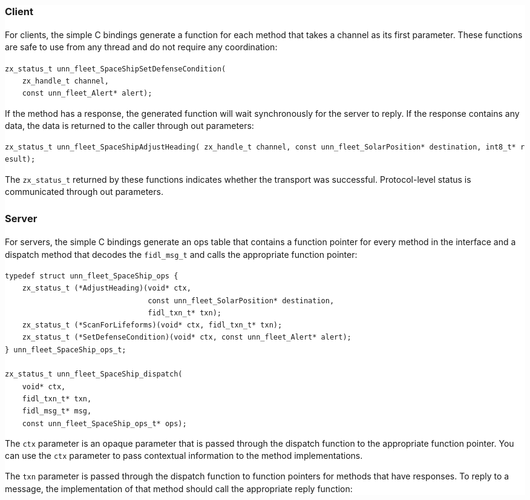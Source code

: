 ### Client

For clients, the simple C bindings generate a function for each method that
takes a channel as its first parameter. These functions are safe to use from any
thread and do not require any coordination:

```
zx_status_t unn_fleet_SpaceShipSetDefenseCondition(
    zx_handle_t channel,
    const unn_fleet_Alert* alert);
```

If the method has a response, the generated function will wait synchronously for
the server to reply. If the response contains any data, the data is returned to
the caller through out parameters:

``
zx_status_t unn_fleet_SpaceShipAdjustHeading(
    zx_handle_t channel,
    const unn_fleet_SolarPosition* destination,
    int8_t* result);
``

The `zx_status_t` returned by these functions indicates whether the transport
was successful. Protocol-level status is communicated through out parameters.

### Server

For servers, the simple C bindings generate an ops table that contains a
function pointer for every method in the interface and a dispatch method that
decodes the `fidl_msg_t` and calls the appropriate function pointer:

```
typedef struct unn_fleet_SpaceShip_ops {
    zx_status_t (*AdjustHeading)(void* ctx,
                                 const unn_fleet_SolarPosition* destination,
                                 fidl_txn_t* txn);
    zx_status_t (*ScanForLifeforms)(void* ctx, fidl_txn_t* txn);
    zx_status_t (*SetDefenseCondition)(void* ctx, const unn_fleet_Alert* alert);
} unn_fleet_SpaceShip_ops_t;

zx_status_t unn_fleet_SpaceShip_dispatch(
    void* ctx,
    fidl_txn_t* txn,
    fidl_msg_t* msg,
    const unn_fleet_SpaceShip_ops_t* ops);
```

The `ctx` parameter is an opaque parameter that is passed through the dispatch
function to the appropriate function pointer. You can use the `ctx` parameter to
pass contextual information to the method implementations.

The `txn` parameter is passed through the dispatch function to function pointers
for methods that have responses. To reply to a message, the implementation of
that method should call the appropriate reply function:
